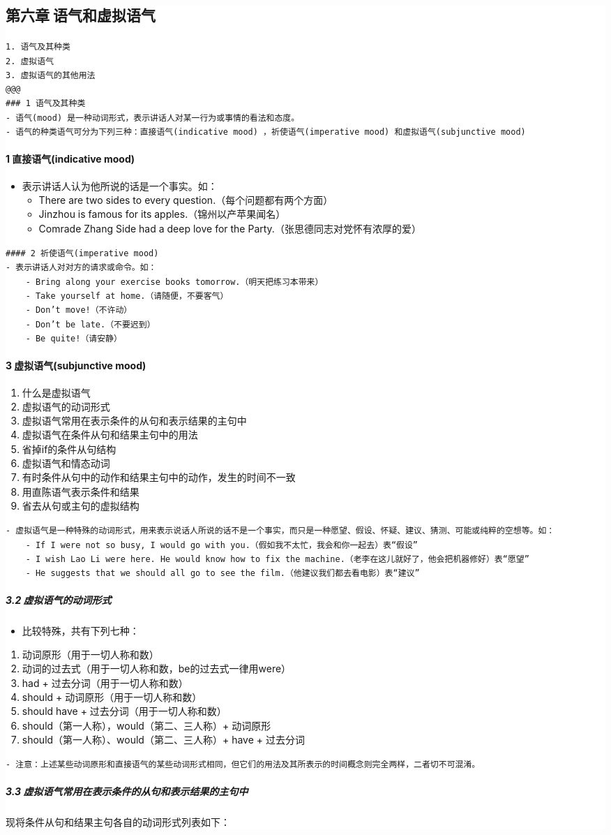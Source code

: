 ## 第六章 语气和虚拟语气
~~~~
1. 语气及其种类
2. 虚拟语气
3. 虚拟语气的其他用法
@@@
### 1 语气及其种类
- 语气(mood) 是一种动词形式，表示讲话人对某一行为或事情的看法和态度。
- 语气的种类语气可分为下列三种：直接语气(indicative mood) ，祈使语气(imperative mood) 和虚拟语气(subjunctive mood)
~~~~
#### 1 直接语气(indicative mood) 
- 表示讲话人认为他所说的话是一个事实。如：
	- There are two sides to every question.（每个问题都有两个方面）
	- Jinzhou is famous for its apples.（锦州以产苹果闻名）
	- Comrade Zhang Side had a deep love for the Party.（张思德同志对党怀有浓厚的爱）
~~~~
#### 2 祈使语气(imperative mood) 
- 表示讲话人对对方的请求或命令。如：
	- Bring along your exercise books tomorrow.（明天把练习本带来）
	- Take yourself at home.（请随便，不要客气）
	- Don’t move!（不许动）
	- Don’t be late.（不要迟到）
	- Be quite!（请安静）
~~~~
#### 3 虚拟语气(subjunctive mood)

1. 什么是虚拟语气
2. 虚拟语气的动词形式
3. 虚拟语气常用在表示条件的从句和表示结果的主句中
4. 虚拟语气在条件从句和结果主句中的用法
5. 省掉if的条件从句结构
6. 虚拟语气和情态动词
7. 有时条件从句中的动作和结果主句中的动作，发生的时间不一致
8. 用直陈语气表示条件和结果
9. 省去从句或主句的虚拟结构
~~~~
- 虚拟语气是一种特殊的动词形式，用来表示说话人所说的话不是一个事实，而只是一种愿望、假设、怀疑、建议、猜测、可能或纯粹的空想等。如：
	- If I were not so busy, I would go with you.（假如我不太忙，我会和你一起去）表“假设”
	- I wish Lao Li were here. He would know how to fix the machine.（老李在这儿就好了，他会把机器修好）表“愿望”
	- He suggests that we should all go to see the film.（他建议我们都去看电影）表“建议”
~~~~
##### 3.2 虚拟语气的动词形式
- 比较特殊，共有下列七种：
1. 动词原形（用于一切人称和数）
2. 动词的过去式（用于一切人称和数，be的过去式一律用were）
3. had + 过去分词（用于一切人称和数）
4. should + 动词原形（用于一切人称和数）
5. should have + 过去分词（用于一切人称和数）
6. should（第一人称），would（第二、三人称）+ 动词原形
7. should（第一人称）、would（第二、三人称）+ have + 过去分词
~~~~
- 注意：上述某些动词原形和直接语气的某些动词形式相同，但它们的用法及其所表示的时间概念则完全两样，二者切不可混淆。
~~~~
##### 3.3 虚拟语气常用在表示条件的从句和表示结果的主句中
现将条件从句和结果主句各自的动词形式列表如下：
